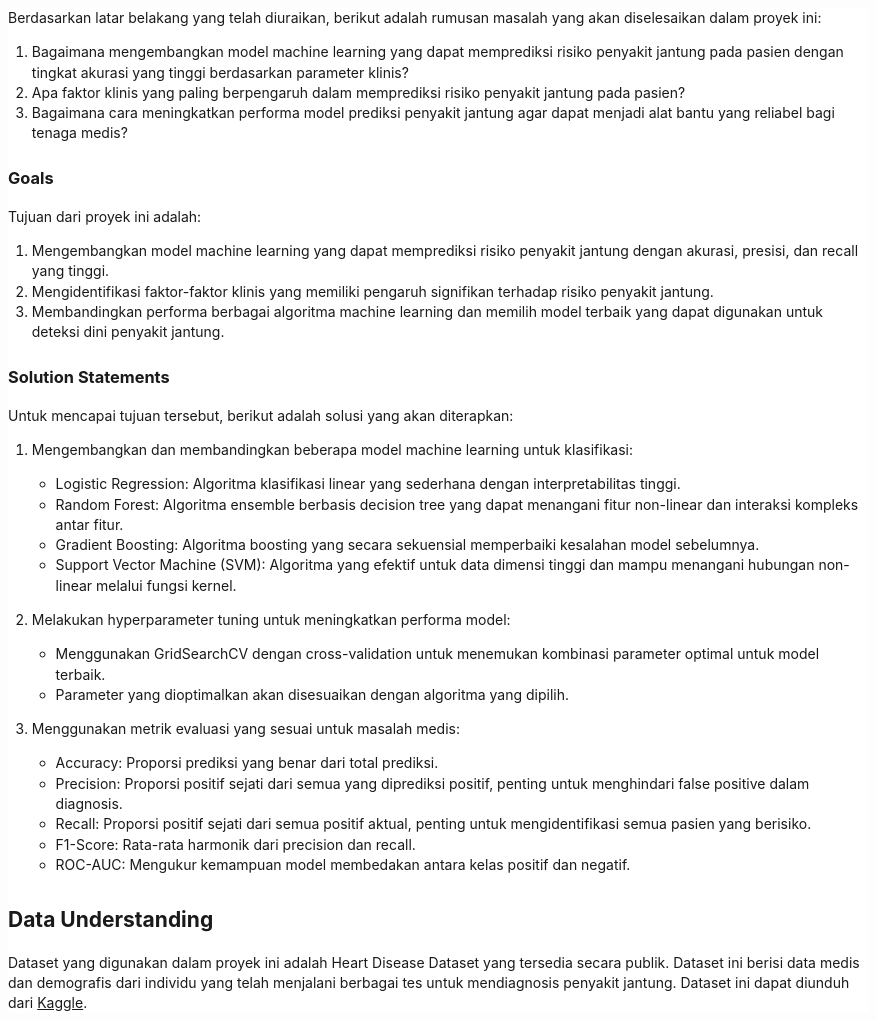 Berdasarkan latar belakang yang telah diuraikan, berikut adalah rumusan masalah yang akan diselesaikan dalam proyek ini:

1. Bagaimana mengembangkan model machine learning yang dapat memprediksi risiko penyakit jantung pada pasien dengan tingkat akurasi yang tinggi berdasarkan parameter klinis?
2. Apa faktor klinis yang paling berpengaruh dalam memprediksi risiko penyakit jantung pada pasien?
3. Bagaimana cara meningkatkan performa model prediksi penyakit jantung agar dapat menjadi alat bantu yang reliabel bagi tenaga medis?

### Goals

Tujuan dari proyek ini adalah:

1. Mengembangkan model machine learning yang dapat memprediksi risiko penyakit jantung dengan akurasi, presisi, dan recall yang tinggi.
2. Mengidentifikasi faktor-faktor klinis yang memiliki pengaruh signifikan terhadap risiko penyakit jantung.
3. Membandingkan performa berbagai algoritma machine learning dan memilih model terbaik yang dapat digunakan untuk deteksi dini penyakit jantung.

### Solution Statements

Untuk mencapai tujuan tersebut, berikut adalah solusi yang akan diterapkan:

1. Mengembangkan dan membandingkan beberapa model machine learning untuk klasifikasi:
   - Logistic Regression: Algoritma klasifikasi linear yang sederhana dengan interpretabilitas tinggi.
   - Random Forest: Algoritma ensemble berbasis decision tree yang dapat menangani fitur non-linear dan interaksi kompleks antar fitur.
   - Gradient Boosting: Algoritma boosting yang secara sekuensial memperbaiki kesalahan model sebelumnya.
   - Support Vector Machine (SVM): Algoritma yang efektif untuk data dimensi tinggi dan mampu menangani hubungan non-linear melalui fungsi kernel.

2. Melakukan hyperparameter tuning untuk meningkatkan performa model:
   - Menggunakan GridSearchCV dengan cross-validation untuk menemukan kombinasi parameter optimal untuk model terbaik.
   - Parameter yang dioptimalkan akan disesuaikan dengan algoritma yang dipilih.

3. Menggunakan metrik evaluasi yang sesuai untuk masalah medis:
   - Accuracy: Proporsi prediksi yang benar dari total prediksi.
   - Precision: Proporsi positif sejati dari semua yang diprediksi positif, penting untuk menghindari false positive dalam diagnosis.
   - Recall: Proporsi positif sejati dari semua positif aktual, penting untuk mengidentifikasi semua pasien yang berisiko.
   - F1-Score: Rata-rata harmonik dari precision dan recall.
   - ROC-AUC: Mengukur kemampuan model membedakan antara kelas positif dan negatif.

## Data Understanding

Dataset yang digunakan dalam proyek ini adalah Heart Disease Dataset yang tersedia secara publik. Dataset ini berisi data medis dan demografis dari individu yang telah menjalani berbagai tes untuk mendiagnosis penyakit jantung. Dataset ini dapat diunduh dari [Kaggle](https://www.kaggle.com/datasets/johnsmith88/heart-disease-dataset).
